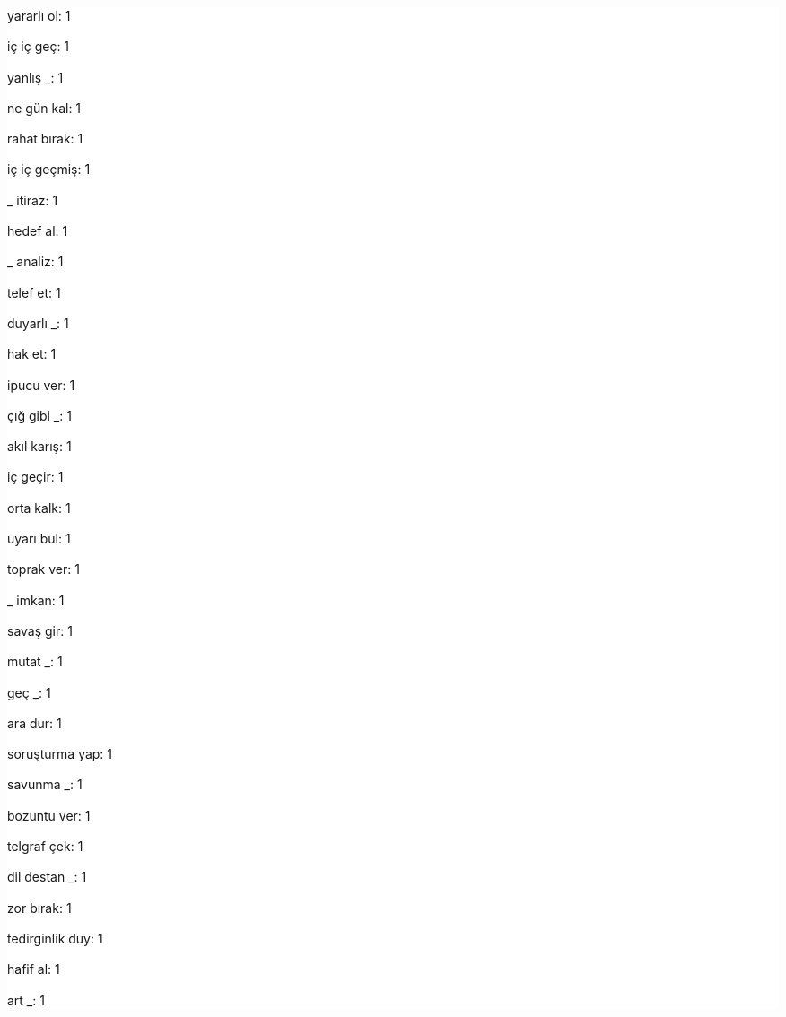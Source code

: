 yararlı ol: 1

iç iç geç: 1

yanlış _: 1

ne gün kal: 1

rahat bırak: 1

iç iç geçmiş: 1

_ itiraz: 1

hedef al: 1

_ analiz: 1

telef et: 1

duyarlı _: 1

hak et: 1

ipucu ver: 1

çığ gibi _: 1

akıl karış: 1

iç geçir: 1

orta kalk: 1

uyarı bul: 1

toprak ver: 1

_ imkan: 1

savaş gir: 1

mutat _: 1

geç _: 1

ara dur: 1

soruşturma yap: 1

savunma _: 1

bozuntu ver: 1

telgraf çek: 1

dil destan _: 1

zor bırak: 1

tedirginlik duy: 1

hafif al: 1

art _: 1
